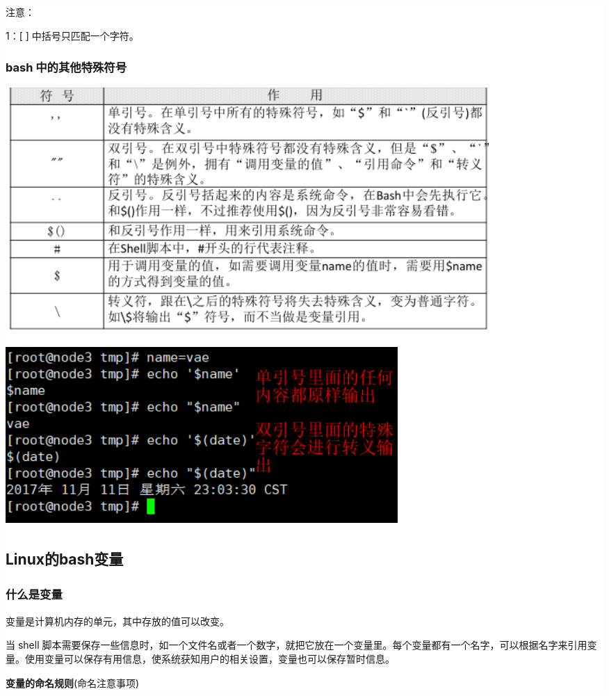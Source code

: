 注意： 

1：[ ] 中括号只匹配一个字符。



### bash 中的其他特殊符号

![Linux_shell_symbol.png](https://github.com/zhaodahan/zhao_Note/blob/master/wiki_img/Linux_shell_symbol.png?raw=true)



## Linux的bash变量

### 什么是变量

变量是计算机内存的单元，其中存放的值可以改变。

当 shell 脚本需要保存一些信息时，如一个文件名或者一个数字，就把它放在一个变量里。每个变量都有一个名字，可以根据名字来引用变量。使用变量可以保存有用信息，使系统获知用户的相关设置，变量也可以保存暂时信息。

**变量的命名规则**(命名注意事项)
